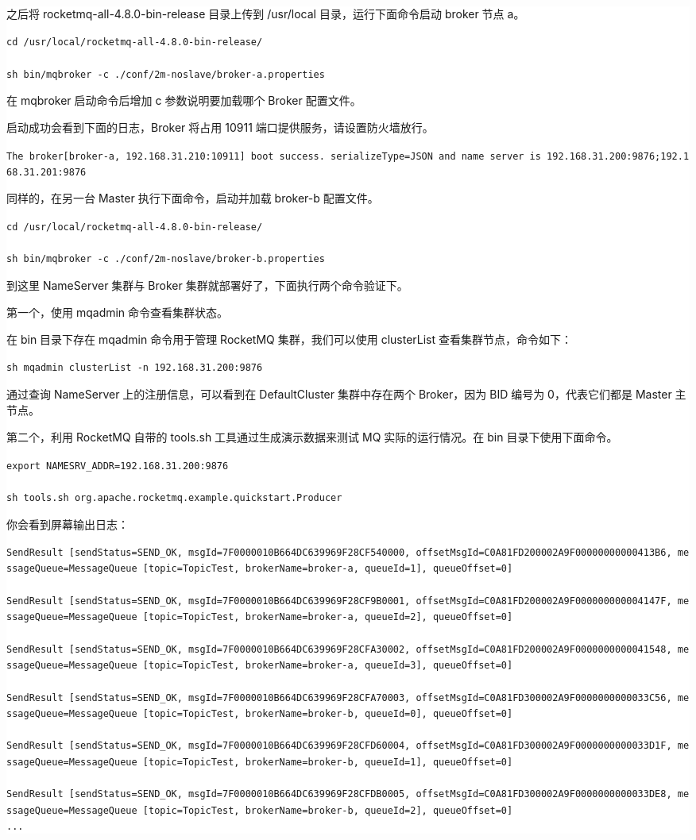 之后将 rocketmq-all-4.8.0-bin-release 目录上传到 /usr/local 目录，运行下面命令启动 broker 节点 a。

```shell
cd /usr/local/rocketmq-all-4.8.0-bin-release/

sh bin/mqbroker -c ./conf/2m-noslave/broker-a.properties
```

在 mqbroker 启动命令后增加 c 参数说明要加载哪个 Broker 配置文件。

启动成功会看到下面的日志，Broker 将占用 10911 端口提供服务，请设置防火墙放行。

```text
The broker[broker-a, 192.168.31.210:10911] boot success. serializeType=JSON and name server is 192.168.31.200:9876;192.168.31.201:9876
```

同样的，在另一台 Master 执行下面命令，启动并加载 broker-b 配置文件。

```shell
cd /usr/local/rocketmq-all-4.8.0-bin-release/

sh bin/mqbroker -c ./conf/2m-noslave/broker-b.properties
```

到这里 NameServer 集群与 Broker 集群就部署好了，下面执行两个命令验证下。

第一个，使用 mqadmin 命令查看集群状态。

在 bin 目录下存在 mqadmin 命令用于管理 RocketMQ 集群，我们可以使用 clusterList 查看集群节点，命令如下：

```shell
sh mqadmin clusterList -n 192.168.31.200:9876
```

通过查询 NameServer 上的注册信息，可以看到在 DefaultCluster 集群中存在两个 Broker，因为 BID 编号为 0，代表它们都是 Master 主节点。

第二个，利用 RocketMQ 自带的 tools.sh 工具通过生成演示数据来测试 MQ 实际的运行情况。在 bin 目录下使用下面命令。

```shell
export NAMESRV_ADDR=192.168.31.200:9876

sh tools.sh org.apache.rocketmq.example.quickstart.Producer
```

你会看到屏幕输出日志：

```text
SendResult [sendStatus=SEND_OK, msgId=7F0000010B664DC639969F28CF540000, offsetMsgId=C0A81FD200002A9F00000000000413B6, messageQueue=MessageQueue [topic=TopicTest, brokerName=broker-a, queueId=1], queueOffset=0]

SendResult [sendStatus=SEND_OK, msgId=7F0000010B664DC639969F28CF9B0001, offsetMsgId=C0A81FD200002A9F000000000004147F, messageQueue=MessageQueue [topic=TopicTest, brokerName=broker-a, queueId=2], queueOffset=0]

SendResult [sendStatus=SEND_OK, msgId=7F0000010B664DC639969F28CFA30002, offsetMsgId=C0A81FD200002A9F0000000000041548, messageQueue=MessageQueue [topic=TopicTest, brokerName=broker-a, queueId=3], queueOffset=0]

SendResult [sendStatus=SEND_OK, msgId=7F0000010B664DC639969F28CFA70003, offsetMsgId=C0A81FD300002A9F0000000000033C56, messageQueue=MessageQueue [topic=TopicTest, brokerName=broker-b, queueId=0], queueOffset=0]

SendResult [sendStatus=SEND_OK, msgId=7F0000010B664DC639969F28CFD60004, offsetMsgId=C0A81FD300002A9F0000000000033D1F, messageQueue=MessageQueue [topic=TopicTest, brokerName=broker-b, queueId=1], queueOffset=0]

SendResult [sendStatus=SEND_OK, msgId=7F0000010B664DC639969F28CFDB0005, offsetMsgId=C0A81FD300002A9F0000000000033DE8, messageQueue=MessageQueue [topic=TopicTest, brokerName=broker-b, queueId=2], queueOffset=0]
...
```